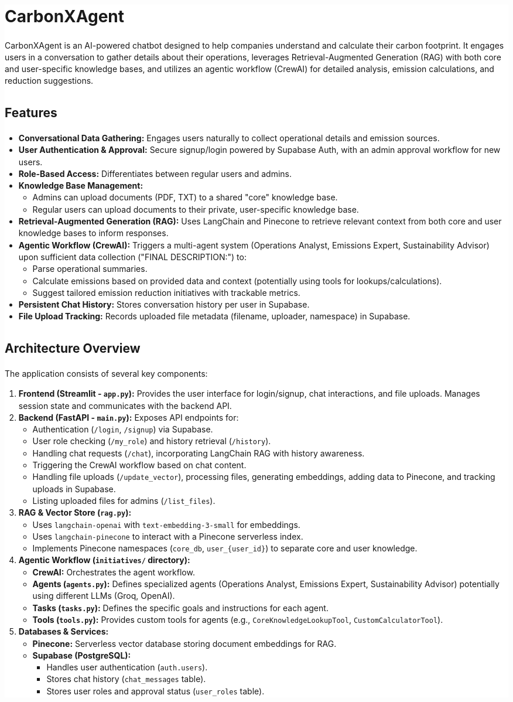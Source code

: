 # CarbonXAgent

CarbonXAgent is an AI-powered chatbot designed to help companies understand and calculate their carbon footprint. It engages users in a conversation to gather details about their operations, leverages Retrieval-Augmented Generation (RAG) with both core and user-specific knowledge bases, and utilizes an agentic workflow (CrewAI) for detailed analysis, emission calculations, and reduction suggestions.

## Features

*   **Conversational Data Gathering:** Engages users naturally to collect operational details and emission sources.
*   **User Authentication & Approval:** Secure signup/login powered by Supabase Auth, with an admin approval workflow for new users.
*   **Role-Based Access:** Differentiates between regular users and admins.
*   **Knowledge Base Management:**
    *   Admins can upload documents (PDF, TXT) to a shared "core" knowledge base.
    *   Regular users can upload documents to their private, user-specific knowledge base.
*   **Retrieval-Augmented Generation (RAG):** Uses LangChain and Pinecone to retrieve relevant context from both core and user knowledge bases to inform responses.
*   **Agentic Workflow (CrewAI):** Triggers a multi-agent system (Operations Analyst, Emissions Expert, Sustainability Advisor) upon sufficient data collection ("FINAL DESCRIPTION:") to:
    *   Parse operational summaries.
    *   Calculate emissions based on provided data and context (potentially using tools for lookups/calculations).
    *   Suggest tailored emission reduction initiatives with trackable metrics.
*   **Persistent Chat History:** Stores conversation history per user in Supabase.
*   **File Upload Tracking:** Records uploaded file metadata (filename, uploader, namespace) in Supabase.

## Architecture Overview

The application consists of several key components:

1.  **Frontend (Streamlit - `app.py`):** Provides the user interface for login/signup, chat interactions, and file uploads. Manages session state and communicates with the backend API.
2.  **Backend (FastAPI - `main.py`):** Exposes API endpoints for:
    *   Authentication (`/login`, `/signup`) via Supabase.
    *   User role checking (`/my_role`) and history retrieval (`/history`).
    *   Handling chat requests (`/chat`), incorporating LangChain RAG with history awareness.
    *   Triggering the CrewAI workflow based on chat content.
    *   Handling file uploads (`/update_vector`), processing files, generating embeddings, adding data to Pinecone, and tracking uploads in Supabase.
    *   Listing uploaded files for admins (`/list_files`).
3.  **RAG & Vector Store (`rag.py`):**
    *   Uses `langchain-openai` with `text-embedding-3-small` for embeddings.
    *   Uses `langchain-pinecone` to interact with a Pinecone serverless index.
    *   Implements Pinecone namespaces (`core_db`, `user_{user_id}`) to separate core and user knowledge.
4.  **Agentic Workflow (`initiatives/` directory):**
    *   **CrewAI:** Orchestrates the agent workflow.
    *   **Agents (`agents.py`):** Defines specialized agents (Operations Analyst, Emissions Expert, Sustainability Advisor) potentially using different LLMs (Groq, OpenAI).
    *   **Tasks (`tasks.py`):** Defines the specific goals and instructions for each agent.
    *   **Tools (`tools.py`):** Provides custom tools for agents (e.g., `CoreKnowledgeLookupTool`, `CustomCalculatorTool`).
5.  **Databases & Services:**
    *   **Pinecone:** Serverless vector database storing document embeddings for RAG.
    *   **Supabase (PostgreSQL):**
        *   Handles user authentication (`auth.users`).
        *   Stores chat history (`chat_messages` table).
        *   Stores user roles and approval status (`user_roles` table).